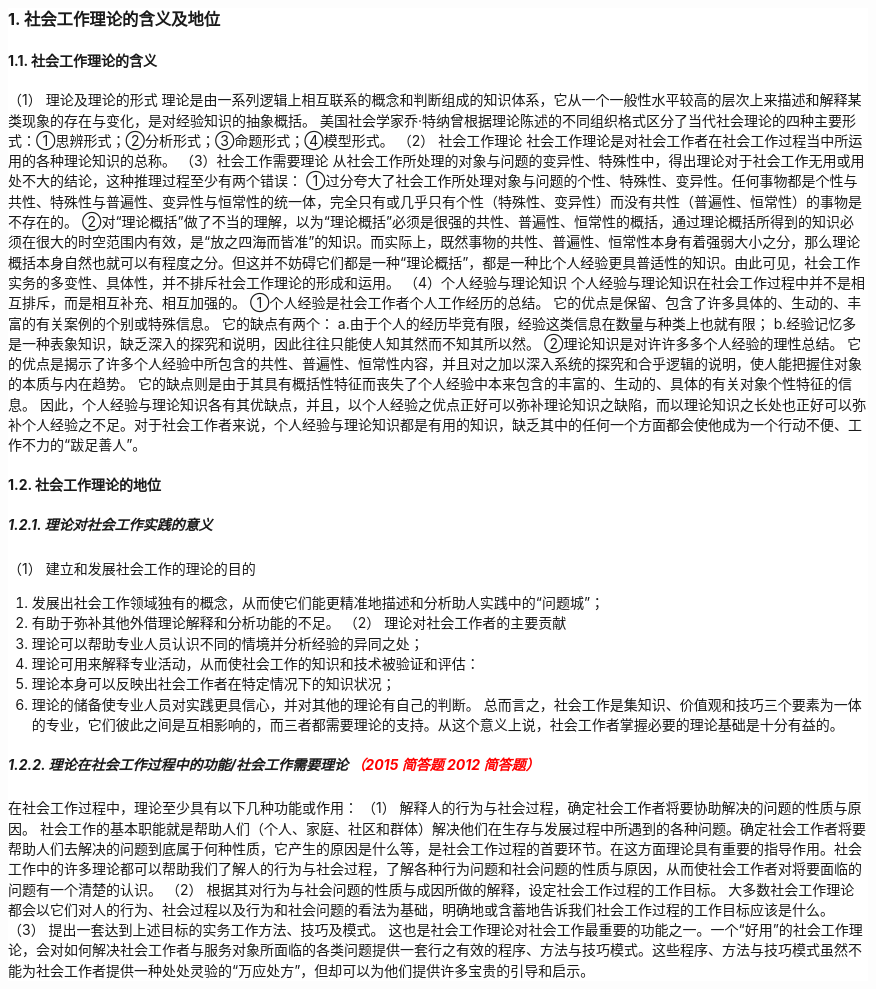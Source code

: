 ### 1. 社会工作理论的含义及地位
#### 1.1. 社会工作理论的含义
（1）	理论及理论的形式
理论是由一系列逻辑上相互联系的概念和判断组成的知识体系，它从一个一般性水平较高的层次上来描述和解释某类现象的存在与变化，是对经验知识的抽象概括。
美国社会学家乔·特纳曾根据理论陈述的不同组织格式区分了当代社会理论的四种主要形式：①思辨形式；②分析形式；③命题形式；④模型形式。
（2）	社会工作理论
社会工作理论是对社会工作者在社会工作过程当中所运用的各种理论知识的总称。
（3）社会工作需要理论
从社会工作所处理的对象与问题的变异性、特殊性中，得出理论对于社会工作无用或用处不大的结论，这种推理过程至少有两个错误：
①过分夸大了社会工作所处理对象与问题的个性、特殊性、变异性。任何事物都是个性与共性、特殊性与普遍性、变异性与恒常性的统一体，完全只有或几乎只有个性（特殊性、变异性）而没有共性（普遍性、恒常性）的事物是不存在的。
②对“理论概括”做了不当的理解，以为“理论概括”必须是很强的共性、普遍性、恒常性的概括，通过理论概括所得到的知识必须在很大的时空范围内有效，是“放之四海而皆准”的知识。而实际上，既然事物的共性、普遍性、恒常性本身有着强弱大小之分，那么理论概括本身自然也就可以有程度之分。但这并不妨碍它们都是一种“理论概括”，都是一种比个人经验更具普适性的知识。由此可见，社会工作实务的多变性、具体性，并不排斥社会工作理论的形成和运用。
（4）个人经验与理论知识
个人经验与理论知识在社会工作过程中并不是相互排斥，而是相互补充、相互加强的。
①个人经验是社会工作者个人工作经历的总结。
它的优点是保留、包含了许多具体的、生动的、丰富的有关案例的个别或特殊信息。
它的缺点有两个：
a.由于个人的经历毕竞有限，经验这类信息在数量与种类上也就有限；
b.经验记忆多是一种表象知识，缺乏深入的探究和说明，因此往往只能使人知其然而不知其所以然。
②理论知识是对许许多多个人经验的理性总结。
它的优点是揭示了许多个人经验中所包含的共性、普遍性、恒常性内容，并且对之加以深入系统的探究和合乎逻辑的说明，使人能把握住对象的本质与内在趋势。
它的缺点则是由于其具有概括性特征而丧失了个人经验中本来包含的丰富的、生动的、具体的有关对象个性特征的信息。
因此，个人经验与理论知识各有其优缺点，并且，以个人经验之优点正好可以弥补理论知识之缺陷，而以理论知识之长处也正好可以弥补个人经验之不足。对于社会工作者来说，个人经验与理论知识都是有用的知识，缺乏其中的任何一个方面都会使他成为一个行动不便、工作不力的“跋足善人”。


#### 1.2. 社会工作理论的地位
##### 1.2.1. 理论对社会工作实践的意义
（1）	建立和发展社会工作的理论的目的
1.	发展出社会工作领域独有的概念，从而使它们能更精准地描述和分析助人实践中的“问题城”；
2.	有助于弥补其他外借理论解释和分析功能的不足。
（2）	理论对社会工作者的主要贡献
1.	理论可以帮助专业人员认识不同的情境并分析经验的异同之处；
2.	理论可用来解释专业活动，从而使社会工作的知识和技术被验证和评估：
3.	理论本身可以反映出社会工作者在特定情况下的知识状况；
4.	理论的储备使专业人员对实践更具信心，并对其他的理论有自己的判断。
总而言之，社会工作是集知识、价值观和技巧三个要素为一体的专业，它们彼此之间是互相影响的，而三者都需要理论的支持。从这个意义上说，社会工作者掌握必要的理论基础是十分有益的。

##### 1.2.2. 理论在社会工作过程中的功能/社会工作需要理论 <font color=#FF0000>**（2015 简答题 2012 简答题）**</font>
在社会工作过程中，理论至少具有以下几种功能或作用：
（1）	解释人的行为与社会过程，确定社会工作者将要协助解决的问题的性质与原因。
社会工作的基本职能就是帮助人们（个人、家庭、社区和群体）解决他们在生存与发展过程中所遇到的各种问题。确定社会工作者将要帮助人们去解决的问题到底属于何种性质，它产生的原因是什么等，是社会工作过程的首要环节。在这方面理论具有重要的指导作用。社会工作中的许多理论都可以帮助我们了解人的行为与社会过程，了解各种行为问题和社会问题的性质与原因，从而使社会工作者对将要面临的问题有一个清楚的认识。
（2）	根据其对行为与社会问题的性质与成因所做的解释，设定社会工作过程的工作目标。
大多数社会工作理论都会以它们对人的行为、社会过程以及行为和社会问题的看法为基础，明确地或含蓄地告诉我们社会工作过程的工作目标应该是什么。
（3）	提出一套达到上述目标的实务工作方法、技巧及模式。
这也是社会工作理论对社会工作最重要的功能之一。一个“好用”的社会工作理论，会对如何解决社会工作者与服务对象所面临的各类问题提供一套行之有效的程序、方法与技巧模式。这些程序、方法与技巧模式虽然不能为社会工作者提供一种处处灵验的“万应处方”，但却可以为他们提供许多宝贵的引导和启示。
